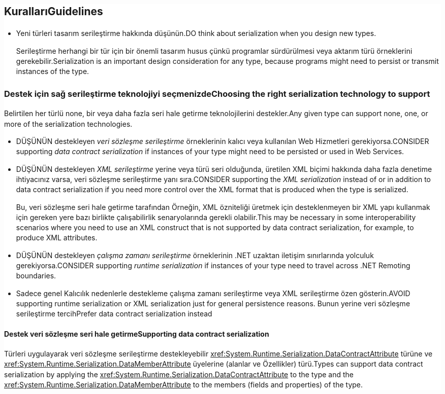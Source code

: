 ## <a name="guidelines"></a><span data-ttu-id="dec2e-122">Kuralları</span><span class="sxs-lookup"><span data-stu-id="dec2e-122">Guidelines</span></span>  
  
-   <span data-ttu-id="dec2e-123">Yeni türleri tasarım serileştirme hakkında düşünün.</span><span class="sxs-lookup"><span data-stu-id="dec2e-123">DO think about serialization when you design new types.</span></span>  
  
     <span data-ttu-id="dec2e-124">Serileştirme herhangi bir tür için bir önemli tasarım husus çünkü programlar sürdürülmesi veya aktarım türü örneklerini gerekebilir.</span><span class="sxs-lookup"><span data-stu-id="dec2e-124">Serialization is an important design consideration for any type, because programs might need to persist or transmit instances of the type.</span></span>  
  
### <a name="choosing-the-right-serialization-technology-to-support"></a><span data-ttu-id="dec2e-125">Destek için sağ serileştirme teknolojiyi seçmenizde</span><span class="sxs-lookup"><span data-stu-id="dec2e-125">Choosing the right serialization technology to support</span></span>  
 <span data-ttu-id="dec2e-126">Belirtilen her türlü none, bir veya daha fazla seri hale getirme teknolojilerini destekler.</span><span class="sxs-lookup"><span data-stu-id="dec2e-126">Any given type can support none, one, or more of the serialization technologies.</span></span>  
  
-   <span data-ttu-id="dec2e-127">DÜŞÜNÜN destekleyen *veri sözleşme serileştirme* örneklerinin kalıcı veya kullanılan Web Hizmetleri gerekiyorsa.</span><span class="sxs-lookup"><span data-stu-id="dec2e-127">CONSIDER supporting *data contract serialization* if instances of your type might need to be persisted or used in Web Services.</span></span>  
  
-   <span data-ttu-id="dec2e-128">DÜŞÜNÜN destekleyen *XML serileştirme* yerine veya türü seri olduğunda, üretilen XML biçimi hakkında daha fazla denetime ihtiyacınız varsa, veri sözleşme serileştirme yanı sıra.</span><span class="sxs-lookup"><span data-stu-id="dec2e-128">CONSIDER supporting the *XML serialization* instead of or in addition to data contract serialization if you need more control over the XML format that is produced when the type is serialized.</span></span>  
  
     <span data-ttu-id="dec2e-129">Bu, veri sözleşme seri hale getirme tarafından Örneğin, XML özniteliği üretmek için desteklenmeyen bir XML yapı kullanmak için gereken yere bazı birlikte çalışabilirlik senaryolarında gerekli olabilir.</span><span class="sxs-lookup"><span data-stu-id="dec2e-129">This may be necessary in some interoperability scenarios where you need to use an XML construct that is not supported by data contract serialization, for example, to produce XML attributes.</span></span>  
  
-   <span data-ttu-id="dec2e-130">DÜŞÜNÜN destekleyen *çalışma zamanı serileştirme* örneklerinin .NET uzaktan iletişim sınırlarında yolculuk gerekiyorsa.</span><span class="sxs-lookup"><span data-stu-id="dec2e-130">CONSIDER supporting *runtime serialization* if instances of your type need to travel across .NET Remoting boundaries.</span></span>  
  
-   <span data-ttu-id="dec2e-131">Sadece genel Kalıcılık nedenlerle destekleme çalışma zamanı serileştirme veya XML serileştirme özen gösterin.</span><span class="sxs-lookup"><span data-stu-id="dec2e-131">AVOID supporting runtime serialization or XML serialization just for general persistence reasons.</span></span> <span data-ttu-id="dec2e-132">Bunun yerine veri sözleşme serileştirme tercih</span><span class="sxs-lookup"><span data-stu-id="dec2e-132">Prefer data contract serialization instead</span></span>  
  
#### <a name="supporting-data-contract-serialization"></a><span data-ttu-id="dec2e-133">Destek veri sözleşme seri hale getirme</span><span class="sxs-lookup"><span data-stu-id="dec2e-133">Supporting data contract serialization</span></span>  
 <span data-ttu-id="dec2e-134">Türleri uygulayarak veri sözleşme serileştirme destekleyebilir <xref:System.Runtime.Serialization.DataContractAttribute> türüne ve <xref:System.Runtime.Serialization.DataMemberAttribute> üyelerine (alanlar ve Özellikler) türü.</span><span class="sxs-lookup"><span data-stu-id="dec2e-134">Types can support data contract serialization by applying the <xref:System.Runtime.Serialization.DataContractAttribute> to the type and the <xref:System.Runtime.Serialization.DataMemberAttribute> to the members (fields and properties) of the type.</span></span>  
  
